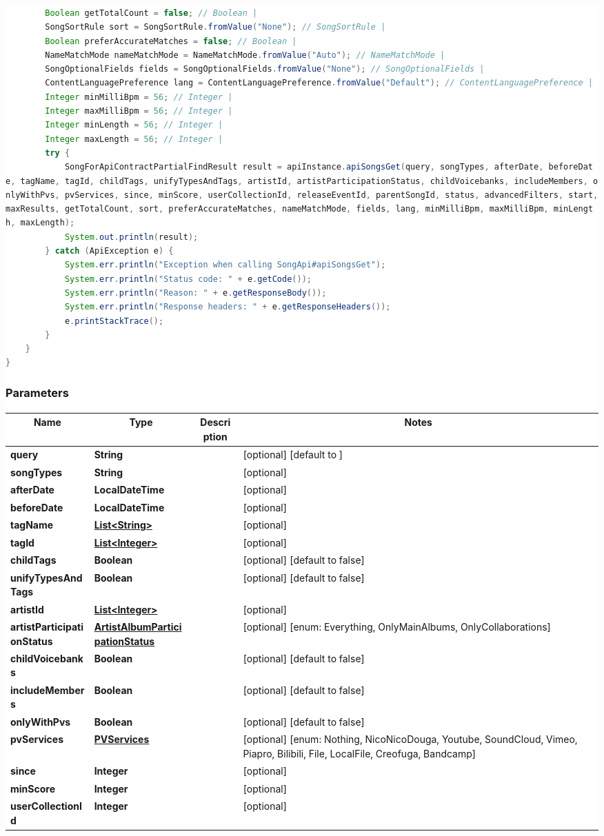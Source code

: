 ```java
        Boolean getTotalCount = false; // Boolean | 
        SongSortRule sort = SongSortRule.fromValue("None"); // SongSortRule | 
        Boolean preferAccurateMatches = false; // Boolean | 
        NameMatchMode nameMatchMode = NameMatchMode.fromValue("Auto"); // NameMatchMode | 
        SongOptionalFields fields = SongOptionalFields.fromValue("None"); // SongOptionalFields | 
        ContentLanguagePreference lang = ContentLanguagePreference.fromValue("Default"); // ContentLanguagePreference | 
        Integer minMilliBpm = 56; // Integer | 
        Integer maxMilliBpm = 56; // Integer | 
        Integer minLength = 56; // Integer | 
        Integer maxLength = 56; // Integer | 
        try {
            SongForApiContractPartialFindResult result = apiInstance.apiSongsGet(query, songTypes, afterDate, beforeDate, tagName, tagId, childTags, unifyTypesAndTags, artistId, artistParticipationStatus, childVoicebanks, includeMembers, onlyWithPvs, pvServices, since, minScore, userCollectionId, releaseEventId, parentSongId, status, advancedFilters, start, maxResults, getTotalCount, sort, preferAccurateMatches, nameMatchMode, fields, lang, minMilliBpm, maxMilliBpm, minLength, maxLength);
            System.out.println(result);
        } catch (ApiException e) {
            System.err.println("Exception when calling SongApi#apiSongsGet");
            System.err.println("Status code: " + e.getCode());
            System.err.println("Reason: " + e.getResponseBody());
            System.err.println("Response headers: " + e.getResponseHeaders());
            e.printStackTrace();
        }
    }
}
```

### Parameters


| Name | Type | Description  | Notes |
|------------- | ------------- | ------------- | -------------|
| **query** | **String**|  | [optional] [default to ] |
| **songTypes** | **String**|  | [optional] |
| **afterDate** | **LocalDateTime**|  | [optional] |
| **beforeDate** | **LocalDateTime**|  | [optional] |
| **tagName** | [**List&lt;String&gt;**](String.md)|  | [optional] |
| **tagId** | [**List&lt;Integer&gt;**](Integer.md)|  | [optional] |
| **childTags** | **Boolean**|  | [optional] [default to false] |
| **unifyTypesAndTags** | **Boolean**|  | [optional] [default to false] |
| **artistId** | [**List&lt;Integer&gt;**](Integer.md)|  | [optional] |
| **artistParticipationStatus** | [**ArtistAlbumParticipationStatus**](.md)|  | [optional] [enum: Everything, OnlyMainAlbums, OnlyCollaborations] |
| **childVoicebanks** | **Boolean**|  | [optional] [default to false] |
| **includeMembers** | **Boolean**|  | [optional] [default to false] |
| **onlyWithPvs** | **Boolean**|  | [optional] [default to false] |
| **pvServices** | [**PVServices**](.md)|  | [optional] [enum: Nothing, NicoNicoDouga, Youtube, SoundCloud, Vimeo, Piapro, Bilibili, File, LocalFile, Creofuga, Bandcamp] |
| **since** | **Integer**|  | [optional] |
| **minScore** | **Integer**|  | [optional] |
| **userCollectionId** | **Integer**|  | [optional] |